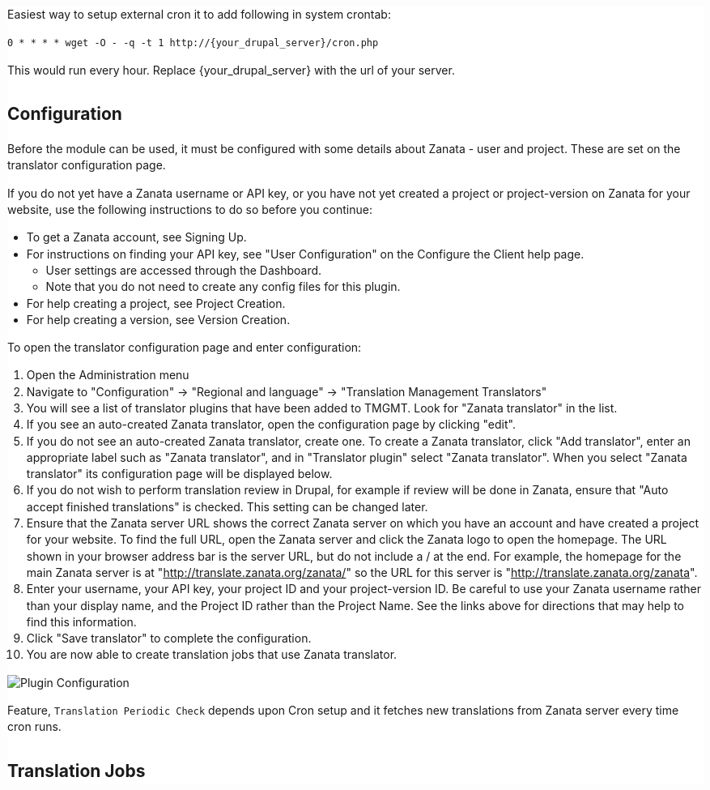 Easiest way to setup external cron it to add following in system crontab:

``0 * * * * wget -O - -q -t 1 http://{your_drupal_server}/cron.php``
	
This would run every hour. Replace {your_drupal_server} with the url of your server. 


## Configuration

Before the module can be used, it must be configured with some details about Zanata - user and project. These are set on the translator configuration page.

If you do not yet have a Zanata username or API key, or you have not yet created a project or project-version on Zanata for your website, use the following instructions to do so before you continue:

* To get a Zanata account, see Signing Up.
* For instructions on finding your API key, see "User Configuration" on the Configure the Client help page.
  * User settings are accessed through the Dashboard.
  * Note that you do not need to create any config files for this plugin.
* For help creating a project, see Project Creation.
* For help creating a version, see Version Creation.

To open the translator configuration page and enter configuration:

1. Open the Administration menu
2. Navigate to "Configuration" -> "Regional and language" -> "Translation Management Translators"
3. You will see a list of translator plugins that have been added to TMGMT. Look for "Zanata translator" in the list.
4. If you see an auto-created Zanata translator, open the configuration page by clicking "edit".
5. If you do not see an auto-created Zanata translator, create one. To create a Zanata translator, click "Add translator", enter an appropriate label such as "Zanata translator", and in "Translator plugin" select "Zanata translator". When you select "Zanata translator" its configuration page will be displayed below.
6. If you do not wish to perform translation review in Drupal, for example if review will be done in Zanata, ensure that "Auto accept finished translations" is checked. This setting can be changed later.
7. Ensure that the Zanata server URL shows the correct Zanata server on which you have an account and have created a project for your website. To find the full URL, open the Zanata server and click the Zanata logo to open the homepage. The URL shown in your browser address bar is the server URL, but do not include a / at the end. For example, the homepage for the main Zanata server is at "http://translate.zanata.org/zanata/" so the URL for this server is "http://translate.zanata.org/zanata".
8. Enter your username, your API key, your project ID and your project-version ID. Be careful to use your Zanata username rather than your display name, and the Project ID rather than the Project Name. See the links above for directions that may help to find this information.
9. Click "Save translator" to complete the configuration.
10. You are now able to create translation jobs that use Zanata translator.

![Plugin Configuration](https://raw.githubusercontent.com/sundeep-co-in/sundeep-co-in.github.io/source/source/images/tmgmt_zanata/5_settings.png)

Feature, `Translation Periodic Check` depends upon Cron setup and it fetches new translations from Zanata server every time cron runs.

## Translation Jobs
